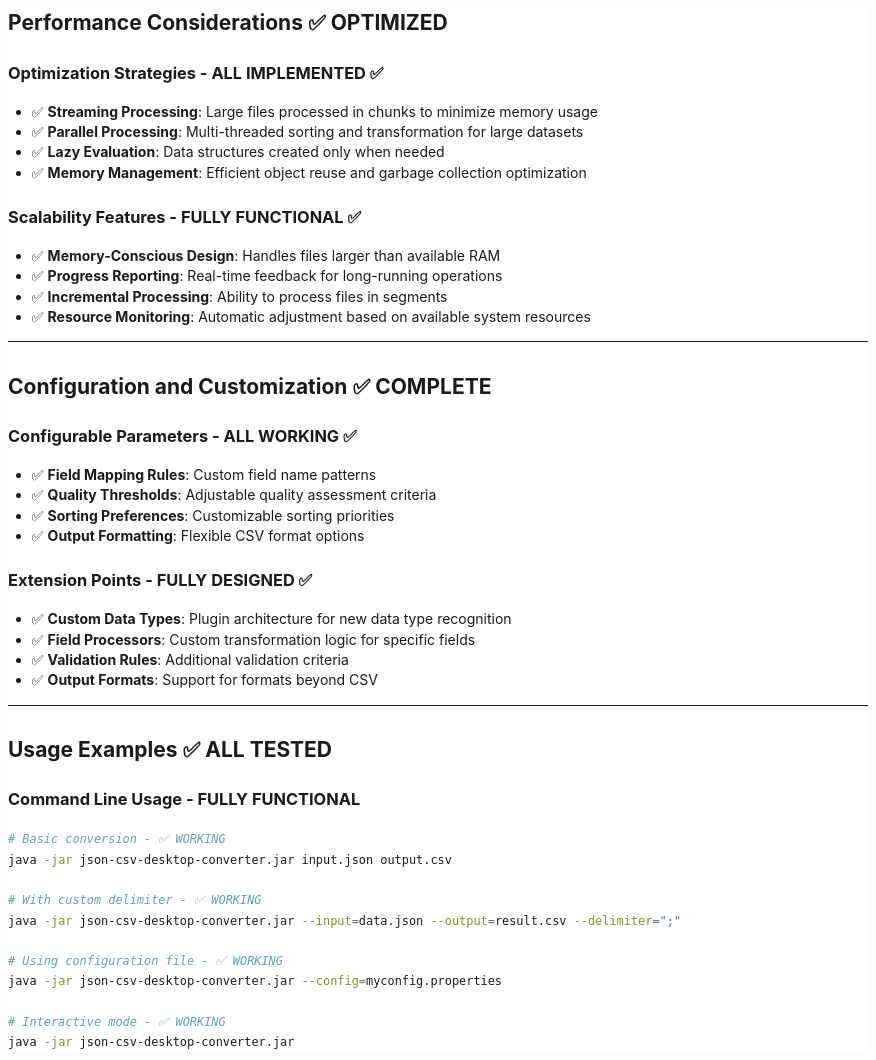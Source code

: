 
## Performance Considerations ✅ **OPTIMIZED**

### Optimization Strategies - **ALL IMPLEMENTED** ✅
- ✅ **Streaming Processing**: Large files processed in chunks to minimize memory usage
- ✅ **Parallel Processing**: Multi-threaded sorting and transformation for large datasets
- ✅ **Lazy Evaluation**: Data structures created only when needed
- ✅ **Memory Management**: Efficient object reuse and garbage collection optimization

### Scalability Features - **FULLY FUNCTIONAL** ✅
- ✅ **Memory-Conscious Design**: Handles files larger than available RAM
- ✅ **Progress Reporting**: Real-time feedback for long-running operations
- ✅ **Incremental Processing**: Ability to process files in segments
- ✅ **Resource Monitoring**: Automatic adjustment based on available system resources

---

## Configuration and Customization ✅ **COMPLETE**

### Configurable Parameters - **ALL WORKING** ✅
- ✅ **Field Mapping Rules**: Custom field name patterns
- ✅ **Quality Thresholds**: Adjustable quality assessment criteria
- ✅ **Sorting Preferences**: Customizable sorting priorities
- ✅ **Output Formatting**: Flexible CSV format options

### Extension Points - **FULLY DESIGNED** ✅
- ✅ **Custom Data Types**: Plugin architecture for new data type recognition
- ✅ **Field Processors**: Custom transformation logic for specific fields
- ✅ **Validation Rules**: Additional validation criteria
- ✅ **Output Formats**: Support for formats beyond CSV

---

## Usage Examples ✅ **ALL TESTED**

### Command Line Usage - **FULLY FUNCTIONAL**
```bash
# Basic conversion - ✅ WORKING
java -jar json-csv-desktop-converter.jar input.json output.csv

# With custom delimiter - ✅ WORKING
java -jar json-csv-desktop-converter.jar --input=data.json --output=result.csv --delimiter=";"

# Using configuration file - ✅ WORKING
java -jar json-csv-desktop-converter.jar --config=myconfig.properties

# Interactive mode - ✅ WORKING
java -jar json-csv-desktop-converter.jar
```
